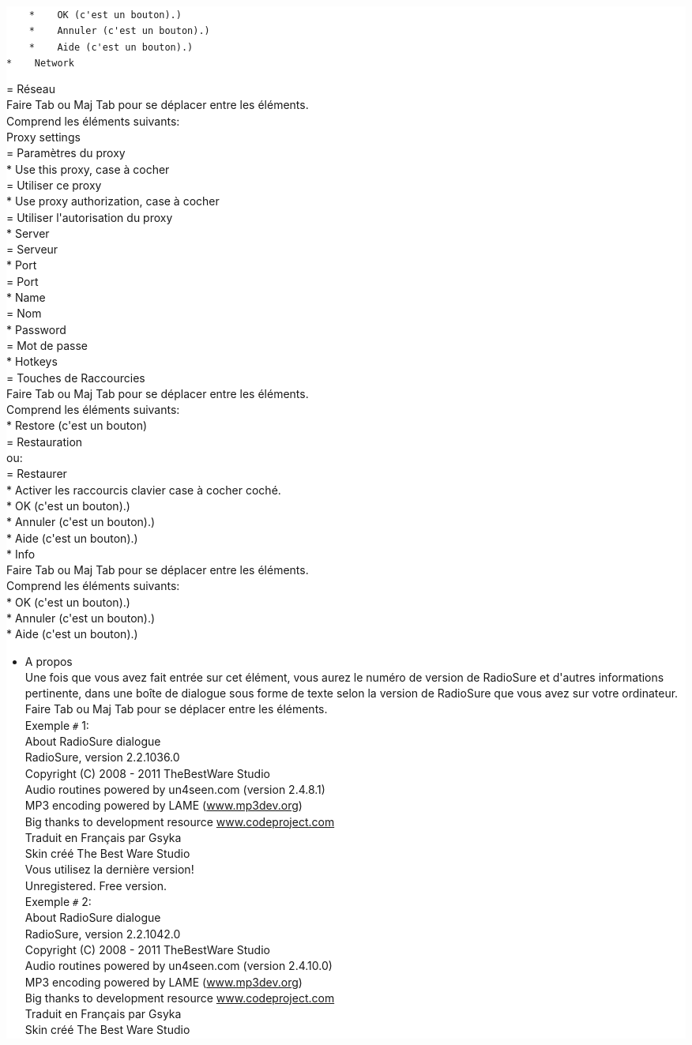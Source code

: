 		*	 OK (c'est un bouton).)               
		*	 Annuler (c'est un bouton).)                  
		*	 Aide (c'est un bouton).)                          
	*	 Network           
= Réseau          
Faire  Tab ou Maj Tab pour se déplacer entre les éléments.                       
Comprend les éléments suivants:                 
Proxy settings                         
= Paramètres du proxy                             
		*	 Use this proxy, case à cocher                          
= Utiliser ce proxy                          
		*	 Use proxy authorization, case à cocher                    
= Utiliser l'autorisation du proxy                        
		*	 Server                  
= Serveur                     
		*	 Port                  
= Port                  
		*	 Name                  
= Nom              
		*	 Password                    
= Mot de passe                      
	*	 Hotkeys         
	= Touches de Raccourcies                     
	Faire  Tab ou Maj Tab pour se déplacer entre les éléments.                       
	Comprend les éléments suivants:                 
		*	 Restore (c'est un bouton)           
= Restauration                               
ou:                     
= Restaurer                    
		*	 Activer les raccourcis clavier case à cocher coché.                     
		*	 OK (c'est un bouton).)               
		*	 Annuler (c'est un bouton).)                  
		*	 Aide (c'est un bouton).)                          
	*	 Info                              
	Faire  Tab ou Maj Tab pour se déplacer entre les éléments.                       
	Comprend les éléments suivants:                 
		*	 OK (c'est un bouton).)               
		*	 Annuler (c'est un bouton).)                  
		*	 Aide (c'est un bouton).)                          
* A propos                      
Une fois que vous avez fait entrée sur  cet élément, vous aurez le numéro de version de RadioSure et d'autres informations pertinente, dans une boîte de dialogue sous forme de texte selon la version de RadioSure que vous avez sur votre ordinateur.                
Faire  Tab ou Maj Tab pour se déplacer entre les éléments.                       
Exemple `#` 1:                    
About RadioSure  dialogue                  
RadioSure, version 2.2.1036.0              
Copyright (C) 2008 - 2011 TheBestWare Studio                     
Audio routines powered by un4seen.com (version 2.4.8.1)                   
MP3 encoding powered by LAME (www.mp3dev.org)                      
Big thanks to development resource www.codeproject.com                            
Traduit en Français par Gsyka                    
Skin créé The Best Ware Studio                           
Vous utilisez la dernière version!                         
Unregistered. Free version.                             
Exemple `#` 2:                    
About RadioSure  dialogue                     
RadioSure, version 2.2.1042.0                     
Copyright (C) 2008 - 2011 TheBestWare Studio             
Audio routines powered by un4seen.com (version 2.4.10.0)                  
MP3 encoding powered by LAME (www.mp3dev.org)                  
Big thanks to development resource www.codeproject.com                
Traduit en Français par Gsyka                 
Skin créé The Best Ware Studio                           